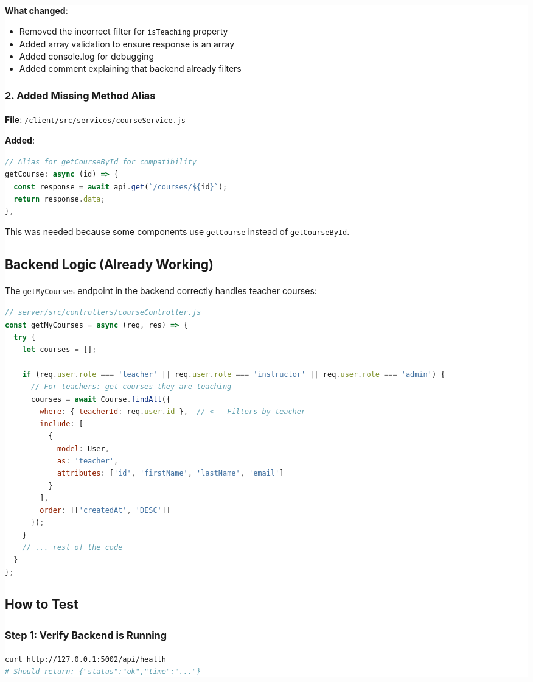 **What changed**:
- Removed the incorrect filter for `isTeaching` property
- Added array validation to ensure response is an array
- Added console.log for debugging
- Added comment explaining that backend already filters

### 2. Added Missing Method Alias
**File**: `/client/src/services/courseService.js`

**Added**:
```javascript
// Alias for getCourseById for compatibility
getCourse: async (id) => {
  const response = await api.get(`/courses/${id}`);
  return response.data;
},
```

This was needed because some components use `getCourse` instead of `getCourseById`.

## Backend Logic (Already Working)

The `getMyCourses` endpoint in the backend correctly handles teacher courses:

```javascript
// server/src/controllers/courseController.js
const getMyCourses = async (req, res) => {
  try {
    let courses = [];

    if (req.user.role === 'teacher' || req.user.role === 'instructor' || req.user.role === 'admin') {
      // For teachers: get courses they are teaching
      courses = await Course.findAll({
        where: { teacherId: req.user.id },  // <-- Filters by teacher
        include: [
          {
            model: User,
            as: 'teacher',
            attributes: ['id', 'firstName', 'lastName', 'email']
          }
        ],
        order: [['createdAt', 'DESC']]
      });
    }
    // ... rest of the code
  }
};
```

## How to Test

### Step 1: Verify Backend is Running
```bash
curl http://127.0.0.1:5002/api/health
# Should return: {"status":"ok","time":"..."}
```
